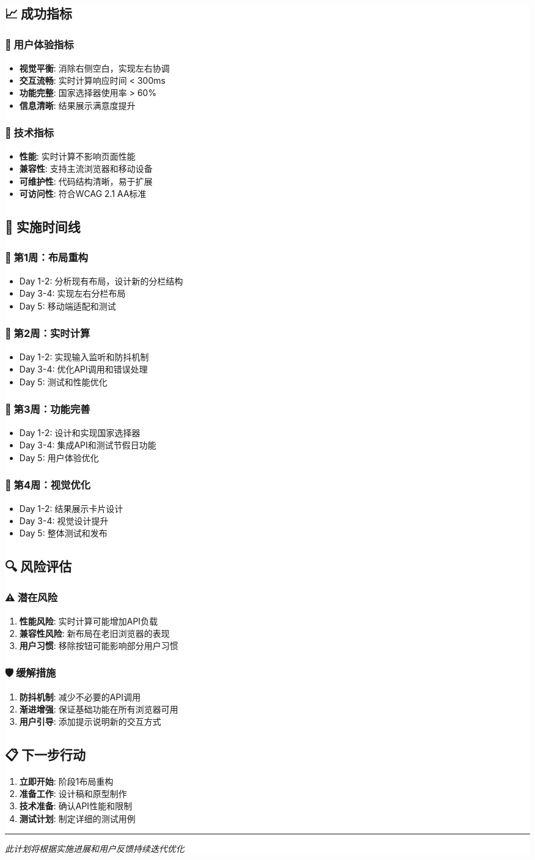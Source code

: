 ## 📈 成功指标

### 🎯 用户体验指标
- **视觉平衡**: 消除右侧空白，实现左右协调
- **交互流畅**: 实时计算响应时间 < 300ms
- **功能完整**: 国家选择器使用率 > 60%
- **信息清晰**: 结果展示满意度提升

### 🔧 技术指标
- **性能**: 实时计算不影响页面性能
- **兼容性**: 支持主流浏览器和移动设备
- **可维护性**: 代码结构清晰，易于扩展
- **可访问性**: 符合WCAG 2.1 AA标准

## 🚀 实施时间线

### 📅 第1周：布局重构
- Day 1-2: 分析现有布局，设计新的分栏结构
- Day 3-4: 实现左右分栏布局
- Day 5: 移动端适配和测试

### 📅 第2周：实时计算
- Day 1-2: 实现输入监听和防抖机制
- Day 3-4: 优化API调用和错误处理
- Day 5: 测试和性能优化

### 📅 第3周：功能完善
- Day 1-2: 设计和实现国家选择器
- Day 3-4: 集成API和测试节假日功能
- Day 5: 用户体验优化

### 📅 第4周：视觉优化
- Day 1-2: 结果展示卡片设计
- Day 3-4: 视觉设计提升
- Day 5: 整体测试和发布

## 🔍 风险评估

### ⚠️ 潜在风险
1. **性能风险**: 实时计算可能增加API负载
2. **兼容性风险**: 新布局在老旧浏览器的表现
3. **用户习惯**: 移除按钮可能影响部分用户习惯

### 🛡️ 缓解措施
1. **防抖机制**: 减少不必要的API调用
2. **渐进增强**: 保证基础功能在所有浏览器可用
3. **用户引导**: 添加提示说明新的交互方式

## 📋 下一步行动

1. **立即开始**: 阶段1布局重构
2. **准备工作**: 设计稿和原型制作
3. **技术准备**: 确认API性能和限制
4. **测试计划**: 制定详细的测试用例

---

_此计划将根据实施进展和用户反馈持续迭代优化_
